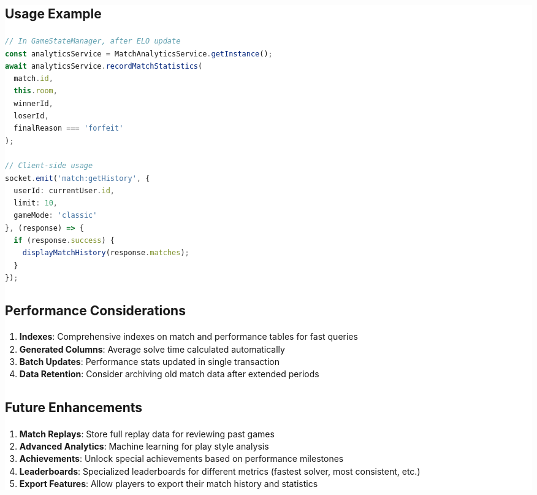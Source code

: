 ## Usage Example

```typescript
// In GameStateManager, after ELO update
const analyticsService = MatchAnalyticsService.getInstance();
await analyticsService.recordMatchStatistics(
  match.id,
  this.room,
  winnerId,
  loserId,
  finalReason === 'forfeit'
);

// Client-side usage
socket.emit('match:getHistory', {
  userId: currentUser.id,
  limit: 10,
  gameMode: 'classic'
}, (response) => {
  if (response.success) {
    displayMatchHistory(response.matches);
  }
});
```

## Performance Considerations

1. **Indexes**: Comprehensive indexes on match and performance tables for fast queries
2. **Generated Columns**: Average solve time calculated automatically
3. **Batch Updates**: Performance stats updated in single transaction
4. **Data Retention**: Consider archiving old match data after extended periods

## Future Enhancements

1. **Match Replays**: Store full replay data for reviewing past games
2. **Advanced Analytics**: Machine learning for play style analysis
3. **Achievements**: Unlock special achievements based on performance milestones
4. **Leaderboards**: Specialized leaderboards for different metrics (fastest solver, most consistent, etc.)
5. **Export Features**: Allow players to export their match history and statistics